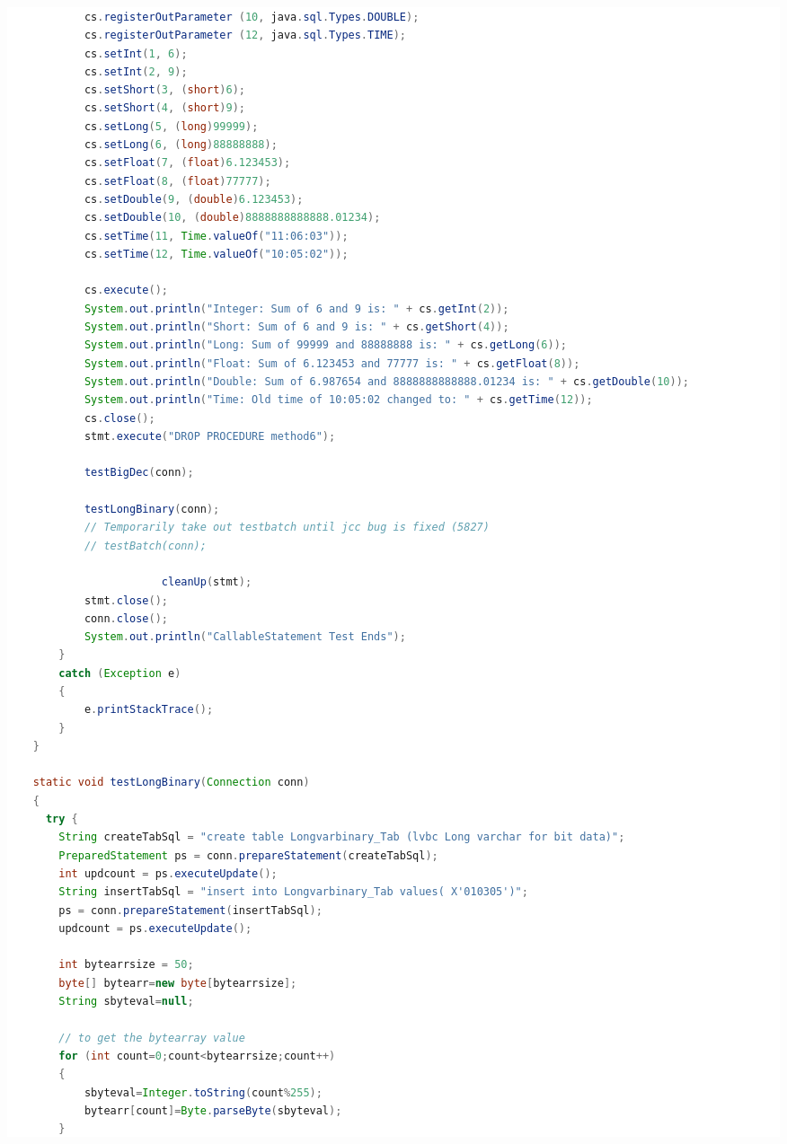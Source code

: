 ```java
			cs.registerOutParameter (10, java.sql.Types.DOUBLE);
			cs.registerOutParameter (12, java.sql.Types.TIME);
			cs.setInt(1, 6);
			cs.setInt(2, 9);
			cs.setShort(3, (short)6);
			cs.setShort(4, (short)9);
			cs.setLong(5, (long)99999);
			cs.setLong(6, (long)88888888);
			cs.setFloat(7, (float)6.123453);
			cs.setFloat(8, (float)77777);
			cs.setDouble(9, (double)6.123453);
			cs.setDouble(10, (double)8888888888888.01234);
			cs.setTime(11, Time.valueOf("11:06:03"));
			cs.setTime(12, Time.valueOf("10:05:02"));

			cs.execute();
			System.out.println("Integer: Sum of 6 and 9 is: " + cs.getInt(2));
			System.out.println("Short: Sum of 6 and 9 is: " + cs.getShort(4));
			System.out.println("Long: Sum of 99999 and 88888888 is: " + cs.getLong(6));
			System.out.println("Float: Sum of 6.123453 and 77777 is: " + cs.getFloat(8));
			System.out.println("Double: Sum of 6.987654 and 8888888888888.01234 is: " + cs.getDouble(10));
			System.out.println("Time: Old time of 10:05:02 changed to: " + cs.getTime(12));
			cs.close();
			stmt.execute("DROP PROCEDURE method6");

			testBigDec(conn);

			testLongBinary(conn);
			// Temporarily take out testbatch until jcc bug is fixed (5827)
			// testBatch(conn);

                        cleanUp(stmt);
			stmt.close();
			conn.close();
			System.out.println("CallableStatement Test Ends");
        }
		catch (Exception e)
		{
			e.printStackTrace();
		}
	}

	static void testLongBinary(Connection conn)
	{
	  try {
		String createTabSql = "create table Longvarbinary_Tab (lvbc Long varchar for bit data)";
		PreparedStatement ps = conn.prepareStatement(createTabSql);
		int updcount = ps.executeUpdate();
		String insertTabSql = "insert into Longvarbinary_Tab values( X'010305')";
		ps = conn.prepareStatement(insertTabSql);
		updcount = ps.executeUpdate();

		int bytearrsize = 50;
		byte[] bytearr=new byte[bytearrsize];
		String sbyteval=null;

		// to get the bytearray value
		for (int count=0;count<bytearrsize;count++)
		{
			sbyteval=Integer.toString(count%255);
			bytearr[count]=Byte.parseByte(sbyteval);
		}
```